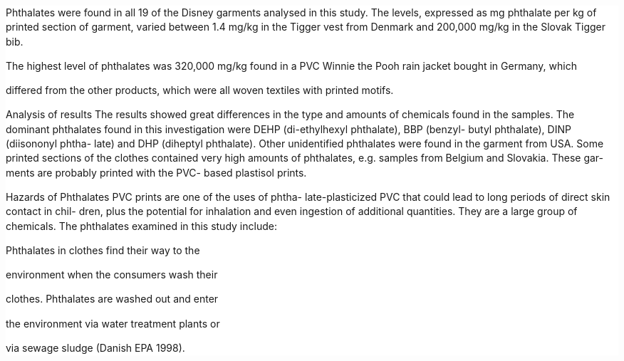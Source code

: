Phthalates were found in all
19 of the Disney garments
analysed in this study. The
levels, expressed as mg
phthalate per kg of printed
section of garment, varied
between 1.4 mg/kg in the
Tigger vest from Denmark
and 200,000 mg/kg in the
Slovak Tigger bib.

The highest level of
phthalates was 320,000
mg/kg found in a PVC
Winnie the Pooh rain jacket
bought in Germany, which

differed from the other products, which
were all woven textiles with printed
motifs.

Analysis of results
The results showed great differences in
the type and amounts of chemicals found
in the samples. The dominant phthalates
found in this investigation were DEHP
(di-ethylhexyl phthalate), BBP (benzyl-
butyl phthalate), DINP (diisononyl phtha-
late) and DHP (diheptyl phthalate).
Other unidentified phthalates were found
in the garment from USA. Some printed
sections of the clothes contained very
high amounts of phthalates, e.g. samples
from Belgium and Slovakia. These gar-
ments are probably printed with the PVC-
based plastisol prints.

Hazards of Phthalates
PVC prints are one of the uses of phtha-
late-plasticized PVC that could lead to
long periods of direct skin contact in chil-
dren, plus the potential for inhalation and
even ingestion of additional quantities.
They are a large group of chemicals. The
phthalates examined in this study include:

Phthalates in clothes find their way to the

environment when the consumers wash their

clothes. Phthalates are washed out and enter

the environment via water treatment plants or

via sewage sludge (Danish EPA 1998).
